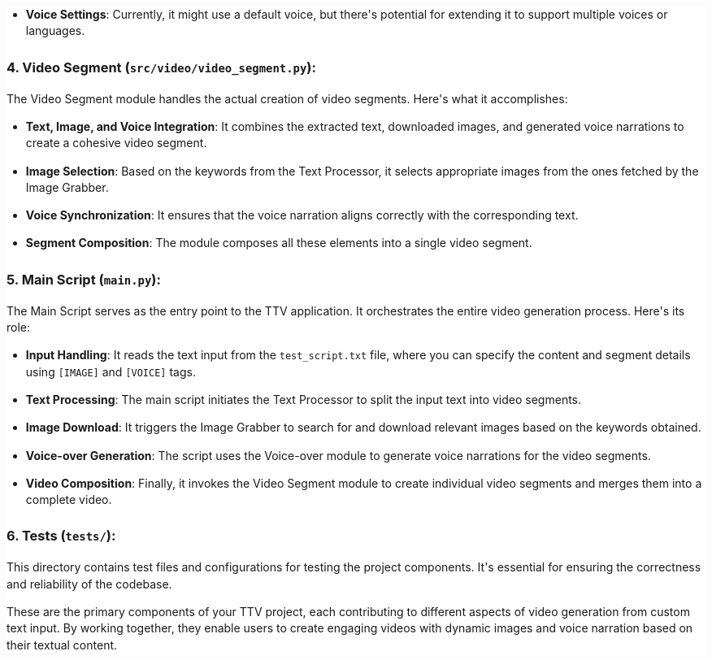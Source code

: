- **Voice Settings**: Currently, it might use a default voice, but there's potential for extending it to support multiple voices or languages.

### 4. Video Segment (`src/video/video_segment.py`):

The Video Segment module handles the actual creation of video segments. Here's what it accomplishes:

- **Text, Image, and Voice Integration**: It combines the extracted text, downloaded images, and generated voice narrations to create a cohesive video segment.

- **Image Selection**: Based on the keywords from the Text Processor, it selects appropriate images from the ones fetched by the Image Grabber.

- **Voice Synchronization**: It ensures that the voice narration aligns correctly with the corresponding text.

- **Segment Composition**: The module composes all these elements into a single video segment.

### 5. Main Script (`main.py`):

The Main Script serves as the entry point to the TTV application. It orchestrates the entire video generation process. Here's its role:

- **Input Handling**: It reads the text input from the `test_script.txt` file, where you can specify the content and segment details using `[IMAGE]` and `[VOICE]` tags.

- **Text Processing**: The main script initiates the Text Processor to split the input text into video segments.

- **Image Download**: It triggers the Image Grabber to search for and download relevant images based on the keywords obtained.

- **Voice-over Generation**: The script uses the Voice-over module to generate voice narrations for the video segments.

- **Video Composition**: Finally, it invokes the Video Segment module to create individual video segments and merges them into a complete video.

### 6. Tests (`tests/`):

This directory contains test files and configurations for testing the project components. It's essential for ensuring the correctness and reliability of the codebase.

These are the primary components of your TTV project, each contributing to different aspects of video generation from custom text input. By working together, they enable users to create engaging videos with dynamic images and voice narration based on their textual content.

